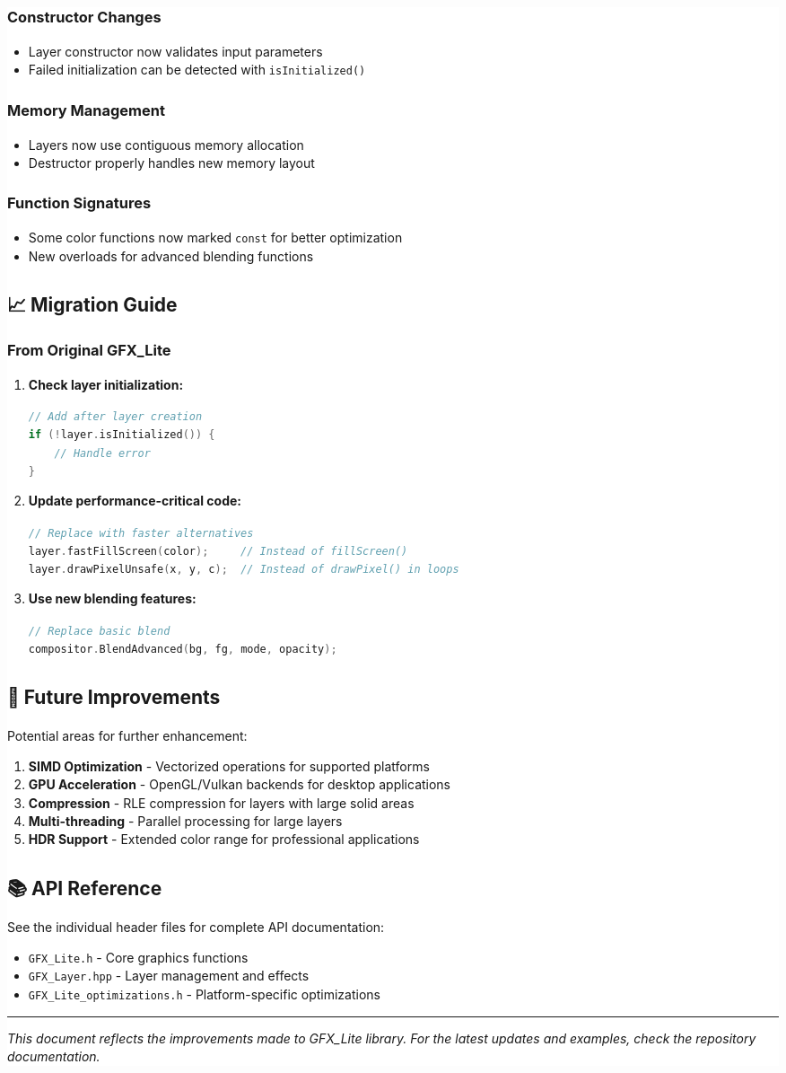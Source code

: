 ### Constructor Changes
- Layer constructor now validates input parameters
- Failed initialization can be detected with `isInitialized()`

### Memory Management
- Layers now use contiguous memory allocation
- Destructor properly handles new memory layout

### Function Signatures
- Some color functions now marked `const` for better optimization
- New overloads for advanced blending functions

## 📈 Migration Guide

### From Original GFX_Lite

1. **Check layer initialization:**
   ```cpp
   // Add after layer creation
   if (!layer.isInitialized()) {
       // Handle error
   }
   ```

2. **Update performance-critical code:**
   ```cpp
   // Replace with faster alternatives
   layer.fastFillScreen(color);     // Instead of fillScreen()
   layer.drawPixelUnsafe(x, y, c);  // Instead of drawPixel() in loops
   ```

3. **Use new blending features:**
   ```cpp
   // Replace basic blend
   compositor.BlendAdvanced(bg, fg, mode, opacity);
   ```

## 🎯 Future Improvements

Potential areas for further enhancement:

1. **SIMD Optimization** - Vectorized operations for supported platforms
2. **GPU Acceleration** - OpenGL/Vulkan backends for desktop applications  
3. **Compression** - RLE compression for layers with large solid areas
4. **Multi-threading** - Parallel processing for large layers
5. **HDR Support** - Extended color range for professional applications

## 📚 API Reference

See the individual header files for complete API documentation:
- `GFX_Lite.h` - Core graphics functions
- `GFX_Layer.hpp` - Layer management and effects
- `GFX_Lite_optimizations.h` - Platform-specific optimizations

---

*This document reflects the improvements made to GFX_Lite library. For the latest updates and examples, check the repository documentation.*

